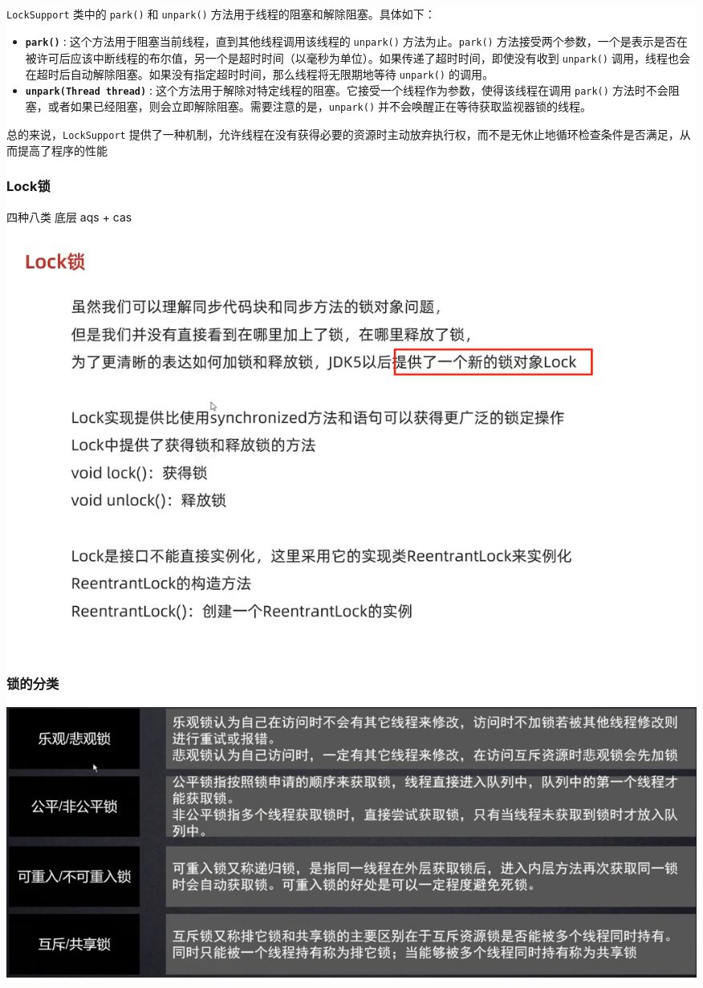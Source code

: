 `LockSupport` 类中的 `park()` 和 `unpark()` 方法用于线程的阻塞和解除阻塞。具体如下：

- **`park()`** : 这个方法用于阻塞当前线程，直到其他线程调用该线程的 `unpark()` 方法为止。`park()` 方法接受两个参数，一个是表示是否在被许可后应该中断线程的布尔值，另一个是超时时间（以毫秒为单位）。如果传递了超时时间，即使没有收到 `unpark()` 调用，线程也会在超时后自动解除阻塞。如果没有指定超时时间，那么线程将无限期地等待 `unpark()` 的调用。
- **`unpark(Thread thread)`** : 这个方法用于解除对特定线程的阻塞。它接受一个线程作为参数，使得该线程在调用 `park()` 方法时不会阻塞，或者如果已经阻塞，则会立即解除阻塞。需要注意的是，`unpark()` 并不会唤醒正在等待获取监视器锁的线程。

总的来说，`LockSupport` 提供了一种机制，允许线程在没有获得必要的资源时主动放弃执行权，而不是无休止地循环检查条件是否满足，从而提高了程序的性能



### Lock锁

四种八类 底层 aqs + cas

![image-20240202142823865](img/image-20240202142823865.png)



### 锁的分类

![image-20240205113758187](img/image-20240205113758187.png)
